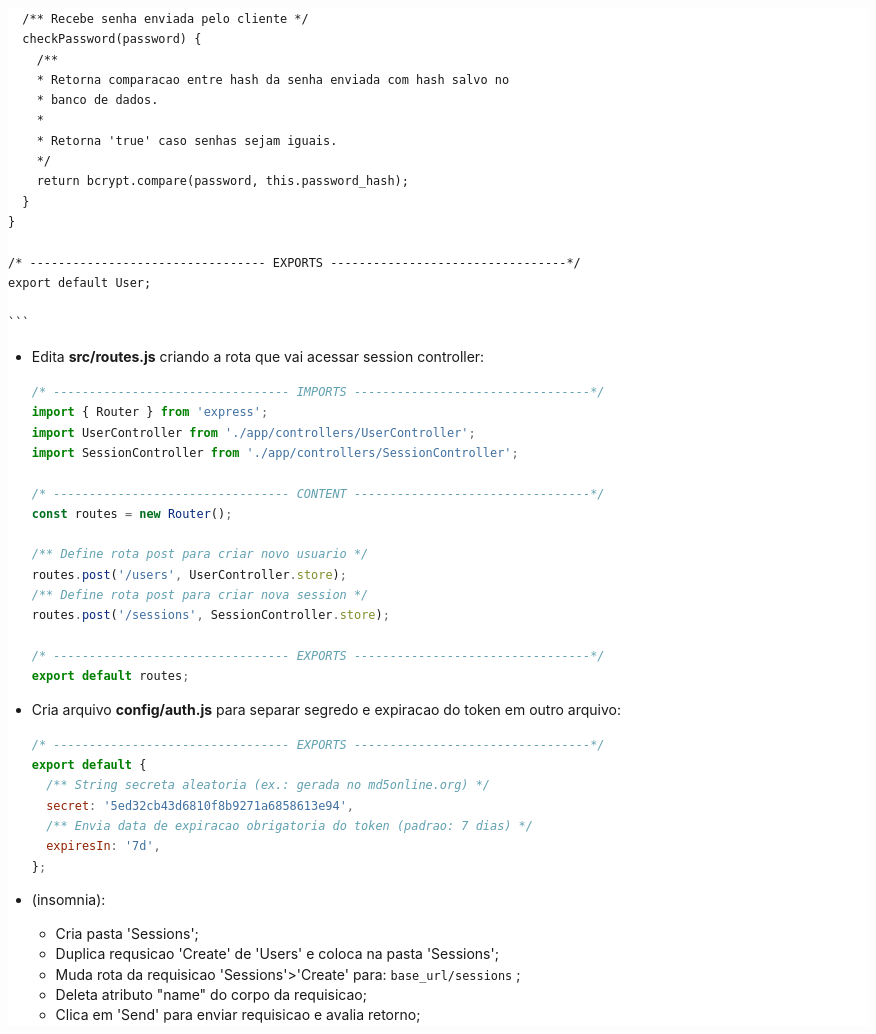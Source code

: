       /** Recebe senha enviada pelo cliente */
      checkPassword(password) {
        /**
        * Retorna comparacao entre hash da senha enviada com hash salvo no
        * banco de dados.
        *
        * Retorna 'true' caso senhas sejam iguais.
        */
        return bcrypt.compare(password, this.password_hash);
      }
    }

    /* --------------------------------- EXPORTS ---------------------------------*/
    export default User;

    ```

  * Edita **src/routes.js** criando a rota que vai acessar session controller:

    ```js
    /* --------------------------------- IMPORTS ---------------------------------*/
    import { Router } from 'express';
    import UserController from './app/controllers/UserController';
    import SessionController from './app/controllers/SessionController';

    /* --------------------------------- CONTENT ---------------------------------*/
    const routes = new Router();

    /** Define rota post para criar novo usuario */
    routes.post('/users', UserController.store);
    /** Define rota post para criar nova session */
    routes.post('/sessions', SessionController.store);

    /* --------------------------------- EXPORTS ---------------------------------*/
    export default routes;
    ```

  * Cria arquivo **config/auth.js** para separar segredo e expiracao do token em outro arquivo:

    ```js
    /* --------------------------------- EXPORTS ---------------------------------*/
    export default {
      /** String secreta aleatoria (ex.: gerada no md5online.org) */
      secret: '5ed32cb43d6810f8b9271a6858613e94',
      /** Envia data de expiracao obrigatoria do token (padrao: 7 dias) */
      expiresIn: '7d',
    };
    ```

  * (insomnia):
    * Cria pasta 'Sessions';
    * Duplica requsicao 'Create' de 'Users' e coloca na pasta 'Sessions';
    * Muda rota da requisicao 'Sessions'>'Create' para: `base_url/sessions` ;
    * Deleta atributo "name" do corpo da requisicao;
    * Clica em 'Send' para enviar requisicao e avalia retorno;
